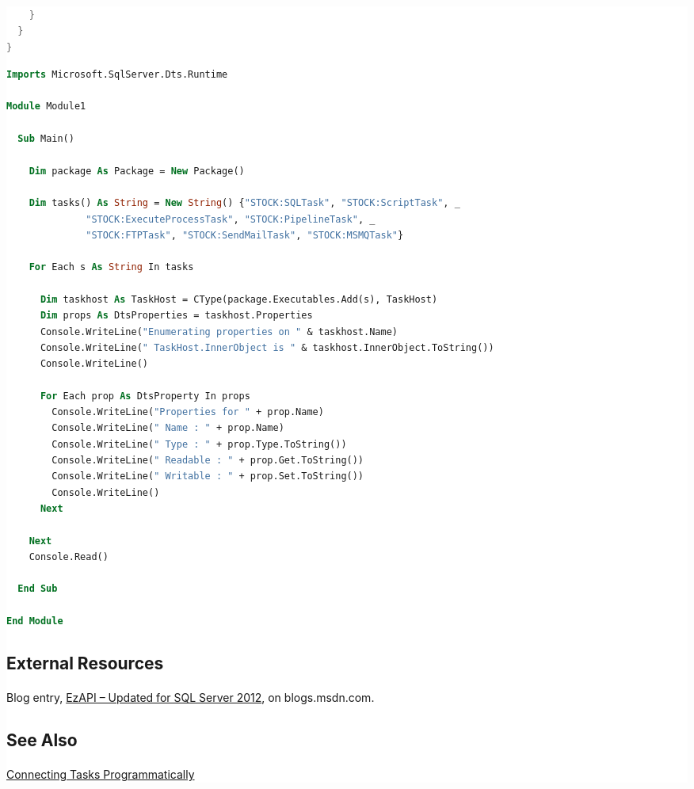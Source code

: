 ```csharp  
    }  
  }  
}  
```  
  
```vb  
Imports Microsoft.SqlServer.Dts.Runtime  
  
Module Module1  
  
  Sub Main()  
  
    Dim package As Package = New Package()  
  
    Dim tasks() As String = New String() {"STOCK:SQLTask", "STOCK:ScriptTask", _  
              "STOCK:ExecuteProcessTask", "STOCK:PipelineTask", _  
              "STOCK:FTPTask", "STOCK:SendMailTask", "STOCK:MSMQTask"}  
  
    For Each s As String In tasks  
  
      Dim taskhost As TaskHost = CType(package.Executables.Add(s), TaskHost)  
      Dim props As DtsProperties = taskhost.Properties  
      Console.WriteLine("Enumerating properties on " & taskhost.Name)  
      Console.WriteLine(" TaskHost.InnerObject is " & taskhost.InnerObject.ToString())  
      Console.WriteLine()  
  
      For Each prop As DtsProperty In props  
        Console.WriteLine("Properties for " + prop.Name)  
        Console.WriteLine(" Name : " + prop.Name)  
        Console.WriteLine(" Type : " + prop.Type.ToString())  
        Console.WriteLine(" Readable : " + prop.Get.ToString())  
        Console.WriteLine(" Writable : " + prop.Set.ToString())  
        Console.WriteLine()  
      Next  
  
    Next  
    Console.Read()  
  
  End Sub  
  
End Module  
```  
  
## External Resources  
 Blog entry, [EzAPI – Updated for SQL Server 2012](http://go.microsoft.com/fwlink/?LinkId=243223), on blogs.msdn.com.  

## See Also  
 [Connecting Tasks Programmatically](../../integration-services/building-packages-programmatically/connecting-tasks-programmatically.md)  
  
  
